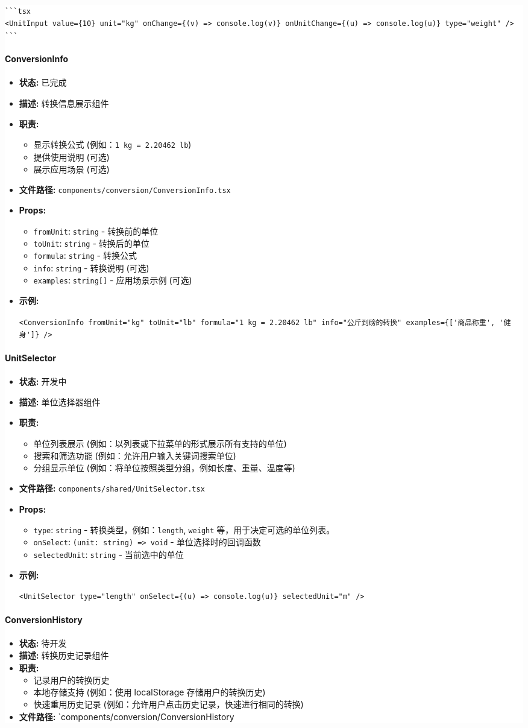     ```tsx
    <UnitInput value={10} unit="kg" onChange={(v) => console.log(v)} onUnitChange={(u) => console.log(u)} type="weight" />
    ```

#### ConversionInfo

*   **状态:** 已完成
*   **描述:** 转换信息展示组件
*   **职责:**
    *   显示转换公式 (例如：`1 kg = 2.20462 lb`)
    *   提供使用说明 (可选)
    *   展示应用场景 (可选)
*   **文件路径:** `components/conversion/ConversionInfo.tsx`
*   **Props:**
    *   `fromUnit`: `string` - 转换前的单位
    *   `toUnit`: `string` - 转换后的单位
    *   `formula`: `string` - 转换公式
    *   `info`: `string` - 转换说明 (可选)
    *   `examples`: `string[]` - 应用场景示例 (可选)
*   **示例:**

    ```tsx
    <ConversionInfo fromUnit="kg" toUnit="lb" formula="1 kg = 2.20462 lb" info="公斤到磅的转换" examples={['商品称重', '健身']} />
    ```

#### UnitSelector

*   **状态:** 开发中
*   **描述:** 单位选择器组件
*   **职责:**
    *   单位列表展示 (例如：以列表或下拉菜单的形式展示所有支持的单位)
    *   搜索和筛选功能 (例如：允许用户输入关键词搜索单位)
    *   分组显示单位 (例如：将单位按照类型分组，例如长度、重量、温度等)
*   **文件路径:** `components/shared/UnitSelector.tsx`
*   **Props:**
    *   `type`: `string` - 转换类型，例如：`length`, `weight` 等，用于决定可选的单位列表。
    *   `onSelect`: `(unit: string) => void` - 单位选择时的回调函数
    *   `selectedUnit`: `string` - 当前选中的单位
*   **示例:**

    ```tsx
    <UnitSelector type="length" onSelect={(u) => console.log(u)} selectedUnit="m" />
    ```

#### ConversionHistory

*   **状态:** 待开发
*   **描述:** 转换历史记录组件
*   **职责:**
    *   记录用户的转换历史
    *   本地存储支持 (例如：使用 localStorage 存储用户的转换历史)
    *   快速重用历史记录 (例如：允许用户点击历史记录，快速进行相同的转换)
*   **文件路径:** `components/conversion/ConversionHistory
